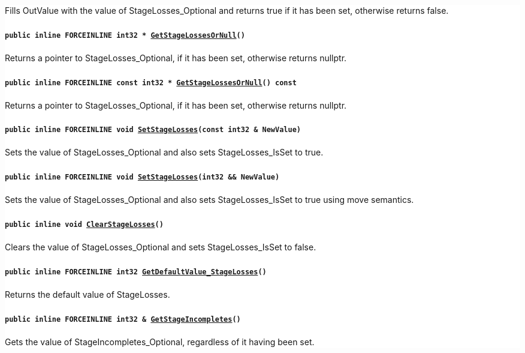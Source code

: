 Fills OutValue with the value of StageLosses_Optional and returns true if it has been set, otherwise returns false.

#### `public inline FORCEINLINE int32 * `[`GetStageLossesOrNull`](#structFRHAPI__EntityMMBucketRunStats_1a9db168086068b86da2066570802d225b)`()` <a id="structFRHAPI__EntityMMBucketRunStats_1a9db168086068b86da2066570802d225b"></a>

Returns a pointer to StageLosses_Optional, if it has been set, otherwise returns nullptr.

#### `public inline FORCEINLINE const int32 * `[`GetStageLossesOrNull`](#structFRHAPI__EntityMMBucketRunStats_1aed667632a354b9f29737428599155745)`() const` <a id="structFRHAPI__EntityMMBucketRunStats_1aed667632a354b9f29737428599155745"></a>

Returns a pointer to StageLosses_Optional, if it has been set, otherwise returns nullptr.

#### `public inline FORCEINLINE void `[`SetStageLosses`](#structFRHAPI__EntityMMBucketRunStats_1a082941e37890ca73440285c890e4b285)`(const int32 & NewValue)` <a id="structFRHAPI__EntityMMBucketRunStats_1a082941e37890ca73440285c890e4b285"></a>

Sets the value of StageLosses_Optional and also sets StageLosses_IsSet to true.

#### `public inline FORCEINLINE void `[`SetStageLosses`](#structFRHAPI__EntityMMBucketRunStats_1a973696b6e9554aa1e7d856c5758673d6)`(int32 && NewValue)` <a id="structFRHAPI__EntityMMBucketRunStats_1a973696b6e9554aa1e7d856c5758673d6"></a>

Sets the value of StageLosses_Optional and also sets StageLosses_IsSet to true using move semantics.

#### `public inline void `[`ClearStageLosses`](#structFRHAPI__EntityMMBucketRunStats_1a2badf6818acf93081c90c1b43ffe5749)`()` <a id="structFRHAPI__EntityMMBucketRunStats_1a2badf6818acf93081c90c1b43ffe5749"></a>

Clears the value of StageLosses_Optional and sets StageLosses_IsSet to false.

#### `public inline FORCEINLINE int32 `[`GetDefaultValue_StageLosses`](#structFRHAPI__EntityMMBucketRunStats_1a39173a1dd763f9db46197a861ff62dd8)`()` <a id="structFRHAPI__EntityMMBucketRunStats_1a39173a1dd763f9db46197a861ff62dd8"></a>

Returns the default value of StageLosses.

#### `public inline FORCEINLINE int32 & `[`GetStageIncompletes`](#structFRHAPI__EntityMMBucketRunStats_1a9291ac6b44980f5436d7dcbfab87d986)`()` <a id="structFRHAPI__EntityMMBucketRunStats_1a9291ac6b44980f5436d7dcbfab87d986"></a>

Gets the value of StageIncompletes_Optional, regardless of it having been set.
